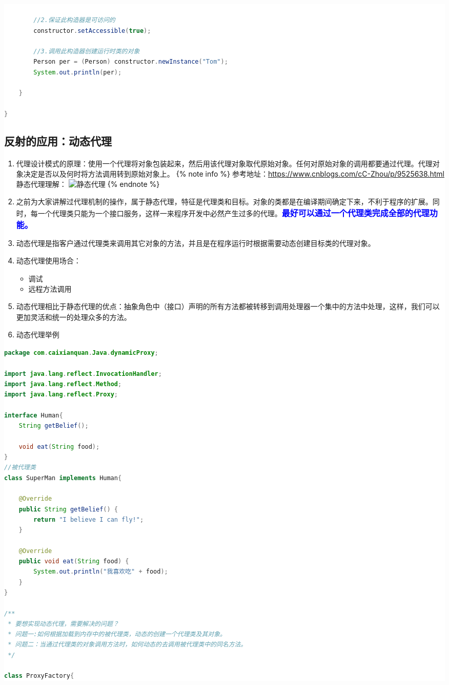 ```Java

        //2.保证此构造器是可访问的
        constructor.setAccessible(true);

        //3.调用此构造器创建运行时类的对象
        Person per = (Person) constructor.newInstance("Tom");
        System.out.println(per);

    }

}
```
## 反射的应用：动态代理

1. 代理设计模式的原理：使用一个代理将对象包装起来，然后用该代理对象取代原始对象。任何对原始对象的调用都要通过代理。代理对象决定是否以及何时将方法调用转到原始对象上。
{% note info %}
参考地址：https://www.cnblogs.com/cC-Zhou/p/9525638.html
静态代理理解：
![静态代理](11、静态代理.png)
{% endnote %}
2. 之前为大家讲解过代理机制的操作，属于静态代理，特征是代理类和目标。对象的类都是在编译期间确定下来，不利于程序的扩展。同时，每一个代理类只能为一个接口服务，这样一来程序开发中必然产生过多的代理。<font color=blue size=3>**最好可以通过一个代理类完成全部的代理功能。**</font>

3. 动态代理是指客户通过代理类来调用其它对象的方法，并且是在程序运行时根据需要动态创建目标类的代理对象。
4. 动态代理使用场合：
    - 调试
    - 远程方法调用
5. 动态代理相比于静态代理的优点：抽象角色中（接口）声明的所有方法都被转移到调用处理器一个集中的方法中处理，这样，我们可以更加灵活和统一的处理众多的方法。
6. 动态代理举例
```Java
package com.caixianquan.Java.dynamicProxy;

import java.lang.reflect.InvocationHandler;
import java.lang.reflect.Method;
import java.lang.reflect.Proxy;

interface Human{
    String getBelief();

    void eat(String food);
}
//被代理类
class SuperMan implements Human{

    @Override
    public String getBelief() {
        return "I believe I can fly!";
    }

    @Override
    public void eat(String food) {
        System.out.println("我喜欢吃" + food);
    }
}

/**
 * 要想实现动态代理，需要解决的问题？
 * 问题一:如何根据加载到内存中的被代理类，动态的创建一个代理类及其对象。
 * 问题二：当通过代理类的对象调用方法时，如何动态的去调用被代理类中的同名方法。
 */

class ProxyFactory{
```